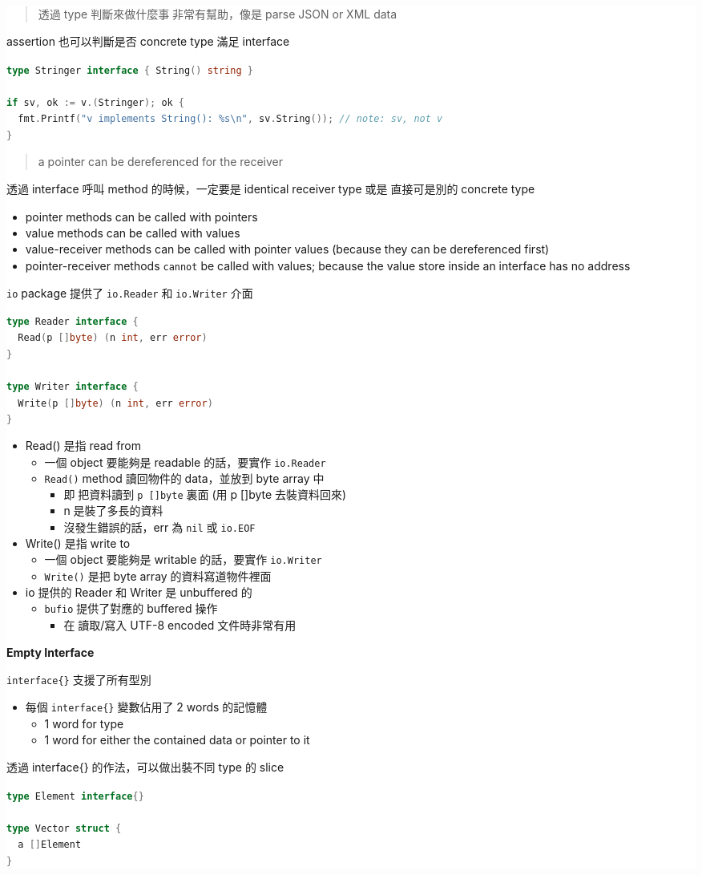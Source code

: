 > 透過 type 判斷來做什麼事 非常有幫助，像是 parse JSON or XML data

assertion 也可以判斷是否 concrete type 滿足 interface
```go
type Stringer interface { String() string }

if sv, ok := v.(Stringer); ok {
  fmt.Printf("v implements String(): %s\n", sv.String()); // note: sv, not v
}
```

> a pointer can be dereferenced for the receiver

透過 interface 呼叫 method 的時候，一定要是 identical receiver type 或是 直接可是別的 concrete type
- pointer methods can be called with pointers
- value methods can be called with values
- value-receiver methods can be called with pointer values (because they can be dereferenced first)
- pointer-receiver methods `cannot` be called with values; because the value store inside an interface has no address

`io` package 提供了 `io.Reader` 和 `io.Writer` 介面
```go
type Reader interface {
  Read(p []byte) (n int, err error)
}

type Writer interface {
  Write(p []byte) (n int, err error)
}
```

- Read() 是指 read from
  - 一個 object 要能夠是 readable 的話，要實作 `io.Reader`
  - `Read()` method 讀回物件的 data，並放到 byte array 中
    - 即 把資料讀到 `p []byte` 裏面 (用 p []byte 去裝資料回來)
    - n 是裝了多長的資料
    - 沒發生錯誤的話，err 為 `nil` 或 `io.EOF`
- Write() 是指 write to
  - 一個 object 要能夠是 writable 的話，要實作 `io.Writer`
  - `Write()` 是把 byte array 的資料寫道物件裡面
- io 提供的 Reader 和 Writer 是 unbuffered 的
  - `bufio` 提供了對應的 buffered 操作
    - 在 讀取/寫入 UTF-8 encoded 文件時非常有用

**Empty Interface**

`interface{}` 支援了所有型別
- 每個 `interface{}` 變數佔用了 2 words 的記憶體
  - 1 word for type
  - 1 word for either the contained data or pointer to it

透過 interface{} 的作法，可以做出裝不同 type 的 slice
```go
type Element interface{}

type Vector struct {
  a []Element
}
```
